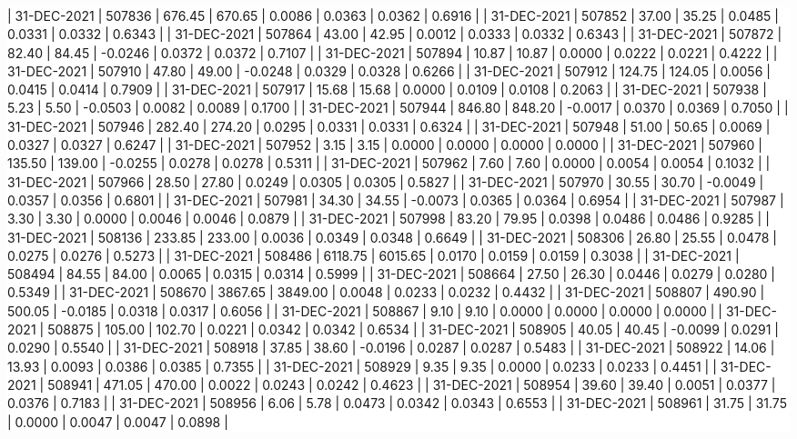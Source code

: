 | 31-DEC-2021 | 507836 | 676.45 | 670.65 | 0.0086 | 0.0363 | 0.0362 | 0.6916 |
| 31-DEC-2021 | 507852 | 37.00 | 35.25 | 0.0485 | 0.0331 | 0.0332 | 0.6343 |
| 31-DEC-2021 | 507864 | 43.00 | 42.95 | 0.0012 | 0.0333 | 0.0332 | 0.6343 |
| 31-DEC-2021 | 507872 | 82.40 | 84.45 | -0.0246 | 0.0372 | 0.0372 | 0.7107 |
| 31-DEC-2021 | 507894 | 10.87 | 10.87 | 0.0000 | 0.0222 | 0.0221 | 0.4222 |
| 31-DEC-2021 | 507910 | 47.80 | 49.00 | -0.0248 | 0.0329 | 0.0328 | 0.6266 |
| 31-DEC-2021 | 507912 | 124.75 | 124.05 | 0.0056 | 0.0415 | 0.0414 | 0.7909 |
| 31-DEC-2021 | 507917 | 15.68 | 15.68 | 0.0000 | 0.0109 | 0.0108 | 0.2063 |
| 31-DEC-2021 | 507938 | 5.23 | 5.50 | -0.0503 | 0.0082 | 0.0089 | 0.1700 |
| 31-DEC-2021 | 507944 | 846.80 | 848.20 | -0.0017 | 0.0370 | 0.0369 | 0.7050 |
| 31-DEC-2021 | 507946 | 282.40 | 274.20 | 0.0295 | 0.0331 | 0.0331 | 0.6324 |
| 31-DEC-2021 | 507948 | 51.00 | 50.65 | 0.0069 | 0.0327 | 0.0327 | 0.6247 |
| 31-DEC-2021 | 507952 | 3.15 | 3.15 | 0.0000 | 0.0000 | 0.0000 | 0.0000 |
| 31-DEC-2021 | 507960 | 135.50 | 139.00 | -0.0255 | 0.0278 | 0.0278 | 0.5311 |
| 31-DEC-2021 | 507962 | 7.60 | 7.60 | 0.0000 | 0.0054 | 0.0054 | 0.1032 |
| 31-DEC-2021 | 507966 | 28.50 | 27.80 | 0.0249 | 0.0305 | 0.0305 | 0.5827 |
| 31-DEC-2021 | 507970 | 30.55 | 30.70 | -0.0049 | 0.0357 | 0.0356 | 0.6801 |
| 31-DEC-2021 | 507981 | 34.30 | 34.55 | -0.0073 | 0.0365 | 0.0364 | 0.6954 |
| 31-DEC-2021 | 507987 | 3.30 | 3.30 | 0.0000 | 0.0046 | 0.0046 | 0.0879 |
| 31-DEC-2021 | 507998 | 83.20 | 79.95 | 0.0398 | 0.0486 | 0.0486 | 0.9285 |
| 31-DEC-2021 | 508136 | 233.85 | 233.00 | 0.0036 | 0.0349 | 0.0348 | 0.6649 |
| 31-DEC-2021 | 508306 | 26.80 | 25.55 | 0.0478 | 0.0275 | 0.0276 | 0.5273 |
| 31-DEC-2021 | 508486 | 6118.75 | 6015.65 | 0.0170 | 0.0159 | 0.0159 | 0.3038 |
| 31-DEC-2021 | 508494 | 84.55 | 84.00 | 0.0065 | 0.0315 | 0.0314 | 0.5999 |
| 31-DEC-2021 | 508664 | 27.50 | 26.30 | 0.0446 | 0.0279 | 0.0280 | 0.5349 |
| 31-DEC-2021 | 508670 | 3867.65 | 3849.00 | 0.0048 | 0.0233 | 0.0232 | 0.4432 |
| 31-DEC-2021 | 508807 | 490.90 | 500.05 | -0.0185 | 0.0318 | 0.0317 | 0.6056 |
| 31-DEC-2021 | 508867 | 9.10 | 9.10 | 0.0000 | 0.0000 | 0.0000 | 0.0000 |
| 31-DEC-2021 | 508875 | 105.00 | 102.70 | 0.0221 | 0.0342 | 0.0342 | 0.6534 |
| 31-DEC-2021 | 508905 | 40.05 | 40.45 | -0.0099 | 0.0291 | 0.0290 | 0.5540 |
| 31-DEC-2021 | 508918 | 37.85 | 38.60 | -0.0196 | 0.0287 | 0.0287 | 0.5483 |
| 31-DEC-2021 | 508922 | 14.06 | 13.93 | 0.0093 | 0.0386 | 0.0385 | 0.7355 |
| 31-DEC-2021 | 508929 | 9.35 | 9.35 | 0.0000 | 0.0233 | 0.0233 | 0.4451 |
| 31-DEC-2021 | 508941 | 471.05 | 470.00 | 0.0022 | 0.0243 | 0.0242 | 0.4623 |
| 31-DEC-2021 | 508954 | 39.60 | 39.40 | 0.0051 | 0.0377 | 0.0376 | 0.7183 |
| 31-DEC-2021 | 508956 | 6.06 | 5.78 | 0.0473 | 0.0342 | 0.0343 | 0.6553 |
| 31-DEC-2021 | 508961 | 31.75 | 31.75 | 0.0000 | 0.0047 | 0.0047 | 0.0898 |